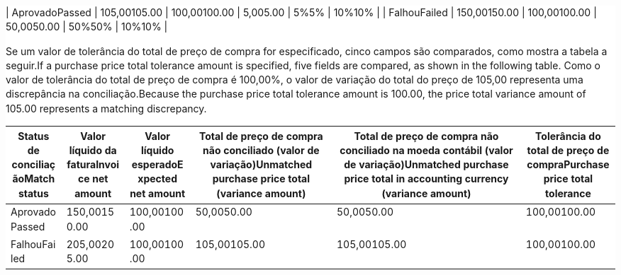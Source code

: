 | <span data-ttu-id="4b137-191">Aprovado</span><span class="sxs-lookup"><span data-stu-id="4b137-191">Passed</span></span>       | <span data-ttu-id="4b137-192">105,00</span><span class="sxs-lookup"><span data-stu-id="4b137-192">105.00</span></span>             | <span data-ttu-id="4b137-193">100,00</span><span class="sxs-lookup"><span data-stu-id="4b137-193">100.00</span></span>              | <span data-ttu-id="4b137-194">5,00</span><span class="sxs-lookup"><span data-stu-id="4b137-194">5.00</span></span>                                             | <span data-ttu-id="4b137-195">5%</span><span class="sxs-lookup"><span data-stu-id="4b137-195">5%</span></span>                                                              | <span data-ttu-id="4b137-196">10%</span><span class="sxs-lookup"><span data-stu-id="4b137-196">10%</span></span>                                    |
| <span data-ttu-id="4b137-197">Falhou</span><span class="sxs-lookup"><span data-stu-id="4b137-197">Failed</span></span>       | <span data-ttu-id="4b137-198">150,00</span><span class="sxs-lookup"><span data-stu-id="4b137-198">150.00</span></span>             | <span data-ttu-id="4b137-199">100,00</span><span class="sxs-lookup"><span data-stu-id="4b137-199">100.00</span></span>              | <span data-ttu-id="4b137-200">50,00</span><span class="sxs-lookup"><span data-stu-id="4b137-200">50.00</span></span>                                            | <span data-ttu-id="4b137-201">50%</span><span class="sxs-lookup"><span data-stu-id="4b137-201">50%</span></span>                                                             | <span data-ttu-id="4b137-202">10%</span><span class="sxs-lookup"><span data-stu-id="4b137-202">10%</span></span>                                    |

<span data-ttu-id="4b137-203">Se um valor de tolerância do total de preço de compra for especificado, cinco campos são comparados, como mostra a tabela a seguir.</span><span class="sxs-lookup"><span data-stu-id="4b137-203">If a purchase price total tolerance amount is specified, five fields are compared, as shown in the following table.</span></span> <span data-ttu-id="4b137-204">Como o valor de tolerância do total de preço de compra é 100,00%, o valor de variação do total do preço de 105,00 representa uma discrepância na conciliação.</span><span class="sxs-lookup"><span data-stu-id="4b137-204">Because the purchase price total tolerance amount is 100.00, the price total variance amount of 105.00 represents a matching discrepancy.</span></span>

| <span data-ttu-id="4b137-205">Status de conciliação</span><span class="sxs-lookup"><span data-stu-id="4b137-205">Match status</span></span> | <span data-ttu-id="4b137-206">Valor líquido da fatura</span><span class="sxs-lookup"><span data-stu-id="4b137-206">Invoice net amount</span></span> | <span data-ttu-id="4b137-207">Valor líquido esperado</span><span class="sxs-lookup"><span data-stu-id="4b137-207">Expected net amount</span></span> | <span data-ttu-id="4b137-208">Total de preço de compra não conciliado (valor de variação)</span><span class="sxs-lookup"><span data-stu-id="4b137-208">Unmatched purchase price total (variance amount)</span></span> | <span data-ttu-id="4b137-209">Total de preço de compra não conciliado na moeda contábil (valor de variação)</span><span class="sxs-lookup"><span data-stu-id="4b137-209">Unmatched purchase price total in accounting currency (variance amount)</span></span> | <span data-ttu-id="4b137-210">Tolerância do total de preço de compra</span><span class="sxs-lookup"><span data-stu-id="4b137-210">Purchase price total tolerance</span></span> |
|--------------|--------------------|---------------------|--------------------------------------------------|-------------------------------------------------------------------------|--------------------------------|
| <span data-ttu-id="4b137-211">Aprovado</span><span class="sxs-lookup"><span data-stu-id="4b137-211">Passed</span></span>       | <span data-ttu-id="4b137-212">150,00</span><span class="sxs-lookup"><span data-stu-id="4b137-212">150.00</span></span>             | <span data-ttu-id="4b137-213">100,00</span><span class="sxs-lookup"><span data-stu-id="4b137-213">100.00</span></span>              | <span data-ttu-id="4b137-214">50,00</span><span class="sxs-lookup"><span data-stu-id="4b137-214">50.00</span></span>                                            | <span data-ttu-id="4b137-215">50,00</span><span class="sxs-lookup"><span data-stu-id="4b137-215">50.00</span></span>                                                                   | <span data-ttu-id="4b137-216">100,00</span><span class="sxs-lookup"><span data-stu-id="4b137-216">100.00</span></span>                         |
| <span data-ttu-id="4b137-217">Falhou</span><span class="sxs-lookup"><span data-stu-id="4b137-217">Failed</span></span>       | <span data-ttu-id="4b137-218">205,00</span><span class="sxs-lookup"><span data-stu-id="4b137-218">205.00</span></span>             | <span data-ttu-id="4b137-219">100,00</span><span class="sxs-lookup"><span data-stu-id="4b137-219">100.00</span></span>              | <span data-ttu-id="4b137-220">105,00</span><span class="sxs-lookup"><span data-stu-id="4b137-220">105.00</span></span>                                           | <span data-ttu-id="4b137-221">105,00</span><span class="sxs-lookup"><span data-stu-id="4b137-221">105.00</span></span>                                                                  | <span data-ttu-id="4b137-222">100,00</span><span class="sxs-lookup"><span data-stu-id="4b137-222">100.00</span></span>                         |
